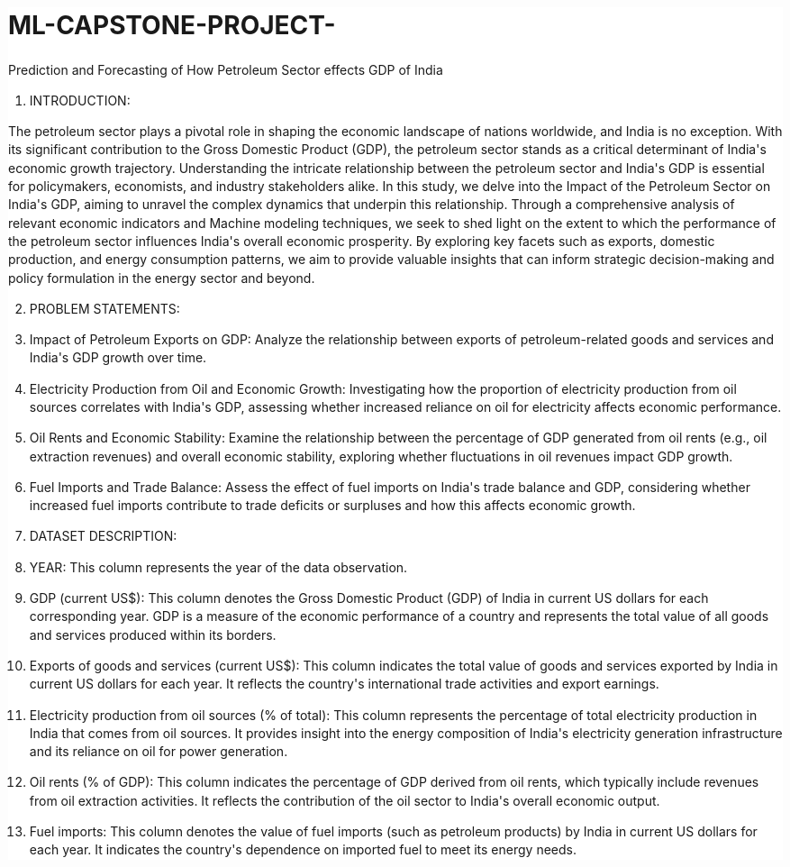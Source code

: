 # ML-CAPSTONE-PROJECT-
Prediction and Forecasting of How Petroleum Sector effects GDP of India
1.	INTRODUCTION:

The petroleum sector plays a pivotal role in shaping the economic landscape of nations worldwide, and India is no exception. With its significant contribution to the Gross Domestic Product (GDP), the petroleum sector stands as a critical determinant of India's economic growth trajectory. Understanding the intricate relationship between the petroleum sector and India's GDP is essential for policymakers, economists, and industry stakeholders alike. In this study, we delve into the Impact of the Petroleum Sector on India's GDP, aiming to unravel the complex dynamics that underpin this relationship. Through a comprehensive analysis of relevant economic indicators and Machine modeling techniques, we seek to shed light on the extent to which the performance of the petroleum sector influences India's overall economic prosperity. By exploring key facets such as exports, domestic production, and energy consumption patterns, we aim to provide valuable insights that can inform strategic decision-making and policy formulation in the energy sector and beyond.

2.	PROBLEM STATEMENTS:

1.	Impact of Petroleum Exports on GDP: Analyze the relationship between exports of petroleum-related goods and services and India's GDP growth over time.

2.	Electricity Production from Oil and Economic Growth: Investigating how the proportion of electricity production from oil sources correlates with India's GDP, assessing whether increased reliance on oil for electricity affects economic performance.

3.	Oil Rents and Economic Stability: Examine the relationship between the percentage of GDP generated from oil rents (e.g., oil extraction revenues) and overall economic stability, exploring whether fluctuations in oil revenues impact GDP growth.

4.	Fuel Imports and Trade Balance: Assess the effect of fuel imports on India's trade balance and GDP, considering whether increased fuel imports contribute to trade deficits or surpluses and how this affects economic growth.


3.	DATASET DESCRIPTION:

1.	YEAR: This column represents the year of the data observation.

2.	GDP (current US$): This column denotes the Gross Domestic Product (GDP) of India in current US dollars for each corresponding year. GDP is a measure of the economic performance of a country and represents the total value of all goods and services produced within its borders.

3.	Exports of goods and services (current US$): This column indicates the total value of goods and services exported by India in current US dollars for each year. It reflects the country's international trade activities and export earnings.

4.	Electricity production from oil sources (% of total): This column represents the percentage of total electricity production in India that comes from oil sources. It provides insight into the energy composition of India's electricity generation infrastructure and its reliance on oil for power generation.

5.	Oil rents (% of GDP): This column indicates the percentage of GDP derived from oil rents, which typically include revenues from oil extraction activities. It reflects the contribution of the oil sector to India's overall economic output.

6.	Fuel imports: This column denotes the value of fuel imports (such as petroleum products) by India in current US dollars for each year. It indicates the country's dependence on imported fuel to meet its energy needs.
